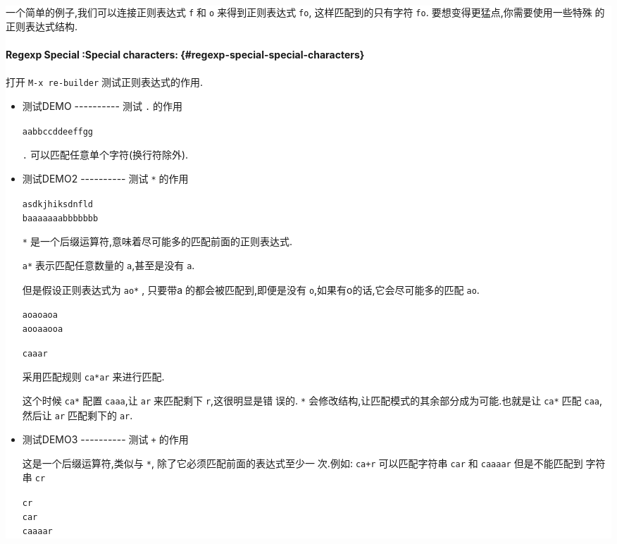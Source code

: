 一个简单的例子,我们可以连接正则表达式 `f` 和 `o` 来得到正则表达式
`fo`, 这样匹配到的只有字符 `fo`. 要想变得更猛点,你需要使用一些特殊
的正则表达式结构.


#### Regexp Special                                                                              :Special characters: {#regexp-special-special-characters}

打开 `M-x re-builder` 测试正则表达式的作用.

-   测试DEMO ---------- 测试 `.` 的作用
    
    ```text
    aabbccddeeffgg
    ```
    
    `.` 可以匹配任意单个字符(换行符除外).

-   测试DEMO2 ---------- 测试 `*` 的作用
    
    ```text
    asdkjhiksdnfld
    baaaaaaabbbbbbb
    ```
    
    `*` 是一个后缀运算符,意味着尽可能多的匹配前面的正则表达式.
    
    `a*` 表示匹配任意数量的 `a`,甚至是没有 `a`.
    
    但是假设正则表达式为 `ao*` , 只要带a 的都会被匹配到,即便是没有
    `o`,如果有o的话,它会尽可能多的匹配 `ao`.
    
    ```text
    aoaoaoa
    aooaaooa
    ```
    
    ```text
    caaar
    ```
    
    采用匹配规则 `ca*ar` 来进行匹配.
    
    这个时候 `ca*` 配置 `caaa`,让 `ar` 来匹配剩下 `r`,这很明显是错
    误的. `*` 会修改结构,让匹配模式的其余部分成为可能.也就是让
    `ca*` 匹配 `caa`, 然后让 `ar` 匹配剩下的 `ar`.

-   测试DEMO3 ---------- 测试 `+` 的作用
    
    这是一个后缀运算符,类似与 `*`, 除了它必须匹配前面的表达式至少一
    次.例如: `ca+r` 可以匹配字符串 `car` 和 `caaaar` 但是不能匹配到
    字符串 `cr`
    
    ```text
    cr
    car
    caaaar
    ```
